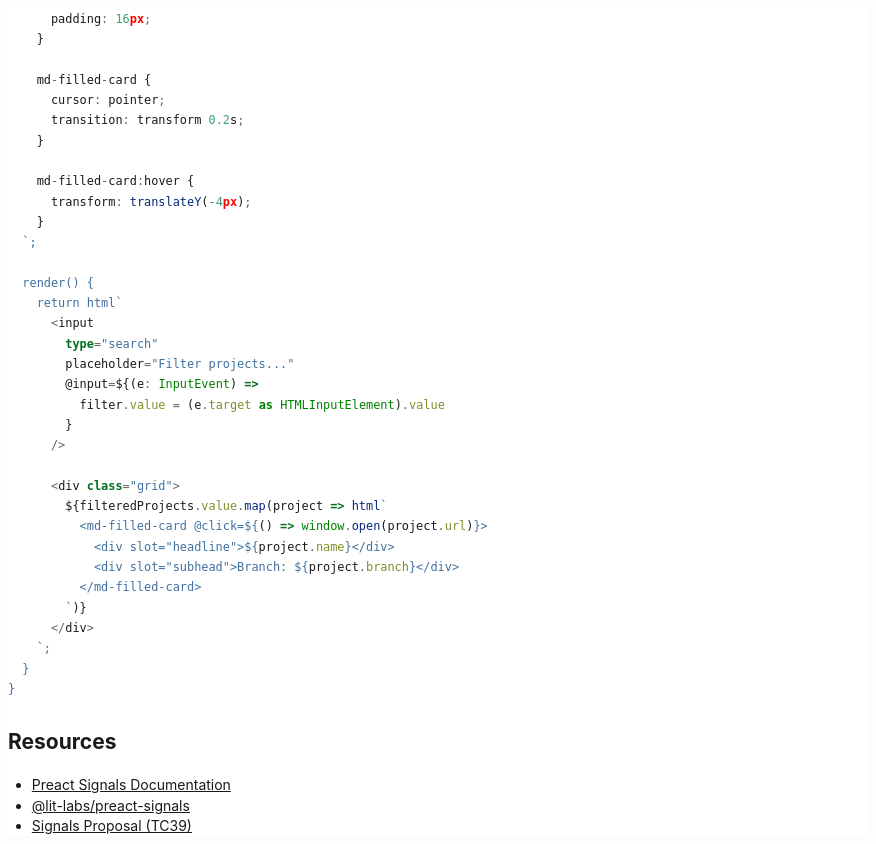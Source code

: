 ```typescript
      padding: 16px;
    }
    
    md-filled-card {
      cursor: pointer;
      transition: transform 0.2s;
    }
    
    md-filled-card:hover {
      transform: translateY(-4px);
    }
  `;
  
  render() {
    return html`
      <input
        type="search"
        placeholder="Filter projects..."
        @input=${(e: InputEvent) => 
          filter.value = (e.target as HTMLInputElement).value
        }
      />
      
      <div class="grid">
        ${filteredProjects.value.map(project => html`
          <md-filled-card @click=${() => window.open(project.url)}>
            <div slot="headline">${project.name}</div>
            <div slot="subhead">Branch: ${project.branch}</div>
          </md-filled-card>
        `)}
      </div>
    `;
  }
}
```

## Resources

- [Preact Signals Documentation](https://preactjs.com/guide/v10/signals/)
- [@lit-labs/preact-signals](https://github.com/lit/lit/tree/main/packages/labs/preact-signals)
- [Signals Proposal (TC39)](https://github.com/tc39/proposal-signals)